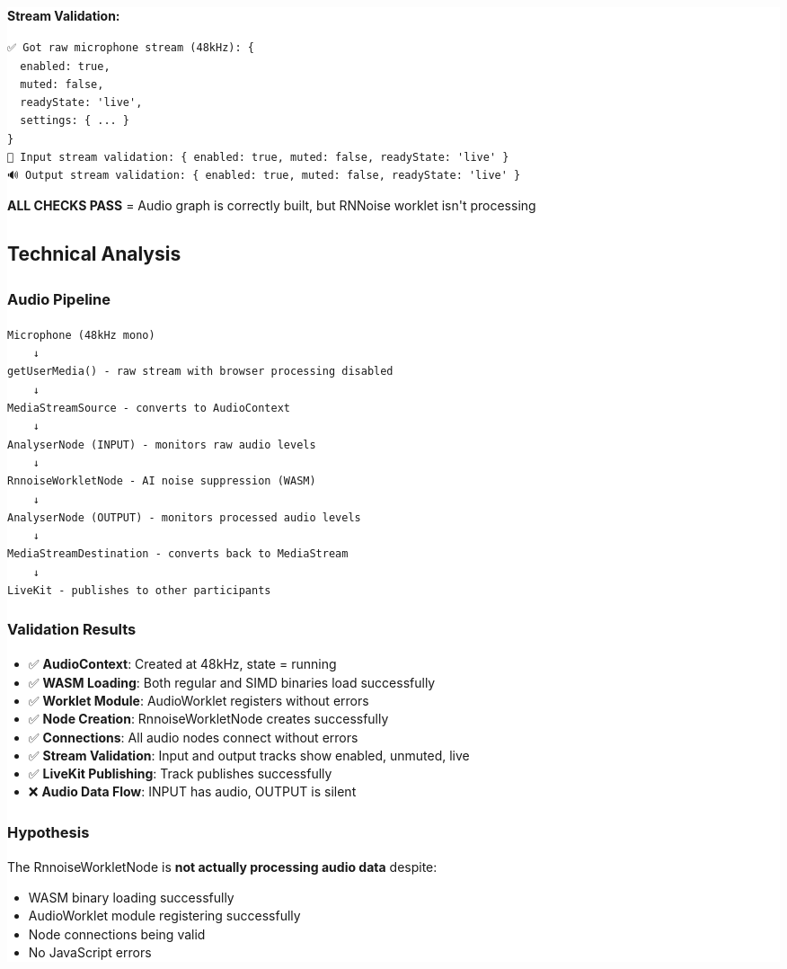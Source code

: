 **Stream Validation:**
```
✅ Got raw microphone stream (48kHz): {
  enabled: true,
  muted: false,
  readyState: 'live',
  settings: { ... }
}
🎤 Input stream validation: { enabled: true, muted: false, readyState: 'live' }
🔊 Output stream validation: { enabled: true, muted: false, readyState: 'live' }
```

**ALL CHECKS PASS** = Audio graph is correctly built, but RNNoise worklet isn't processing

## Technical Analysis

### Audio Pipeline
```
Microphone (48kHz mono)
    ↓
getUserMedia() - raw stream with browser processing disabled
    ↓
MediaStreamSource - converts to AudioContext
    ↓
AnalyserNode (INPUT) - monitors raw audio levels
    ↓
RnnoiseWorkletNode - AI noise suppression (WASM)
    ↓
AnalyserNode (OUTPUT) - monitors processed audio levels
    ↓
MediaStreamDestination - converts back to MediaStream
    ↓
LiveKit - publishes to other participants
```

### Validation Results
- ✅ **AudioContext**: Created at 48kHz, state = running
- ✅ **WASM Loading**: Both regular and SIMD binaries load successfully
- ✅ **Worklet Module**: AudioWorklet registers without errors
- ✅ **Node Creation**: RnnoiseWorkletNode creates successfully
- ✅ **Connections**: All audio nodes connect without errors
- ✅ **Stream Validation**: Input and output tracks show enabled, unmuted, live
- ✅ **LiveKit Publishing**: Track publishes successfully
- ❌ **Audio Data Flow**: INPUT has audio, OUTPUT is silent

### Hypothesis
The RnnoiseWorkletNode is **not actually processing audio data** despite:
- WASM binary loading successfully
- AudioWorklet module registering successfully
- Node connections being valid
- No JavaScript errors

